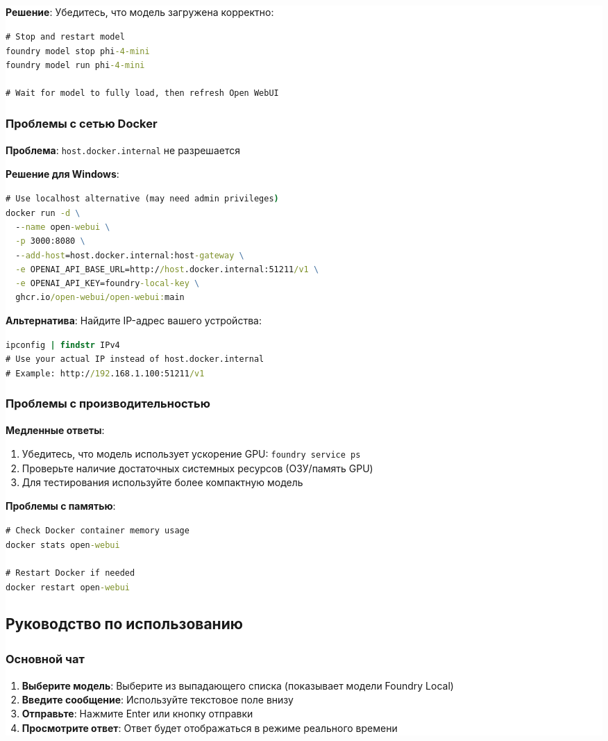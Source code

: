 **Решение**: Убедитесь, что модель загружена корректно:
```cmd
# Stop and restart model
foundry model stop phi-4-mini
foundry model run phi-4-mini

# Wait for model to fully load, then refresh Open WebUI
```

### Проблемы с сетью Docker

**Проблема**: `host.docker.internal` не разрешается

**Решение для Windows**:
```cmd
# Use localhost alternative (may need admin privileges)
docker run -d \
  --name open-webui \
  -p 3000:8080 \
  --add-host=host.docker.internal:host-gateway \
  -e OPENAI_API_BASE_URL=http://host.docker.internal:51211/v1 \
  -e OPENAI_API_KEY=foundry-local-key \
  ghcr.io/open-webui/open-webui:main
```

**Альтернатива**: Найдите IP-адрес вашего устройства:
```cmd
ipconfig | findstr IPv4
# Use your actual IP instead of host.docker.internal
# Example: http://192.168.1.100:51211/v1
```

### Проблемы с производительностью

**Медленные ответы**:
1. Убедитесь, что модель использует ускорение GPU: `foundry service ps`
2. Проверьте наличие достаточных системных ресурсов (ОЗУ/память GPU)
3. Для тестирования используйте более компактную модель

**Проблемы с памятью**:
```cmd
# Check Docker container memory usage
docker stats open-webui

# Restart Docker if needed
docker restart open-webui
```

## Руководство по использованию

### Основной чат

1. **Выберите модель**: Выберите из выпадающего списка (показывает модели Foundry Local)
2. **Введите сообщение**: Используйте текстовое поле внизу
3. **Отправьте**: Нажмите Enter или кнопку отправки
4. **Просмотрите ответ**: Ответ будет отображаться в режиме реального времени
